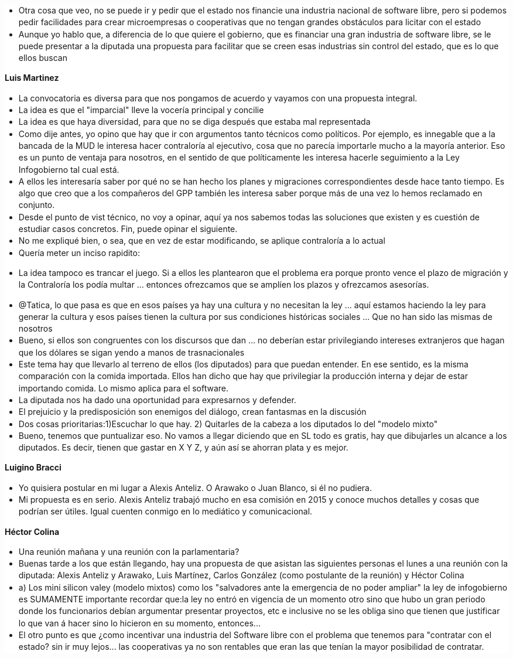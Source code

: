   - Otra cosa que veo, no se puede ir y pedir que el estado nos financie una industria nacional de software libre, pero si podemos pedir facilidades para crear microempresas o cooperativas que no tengan grandes obstáculos para licitar con el estado
  - Aunque yo hablo que, a diferencia de lo que quiere el gobierno, que es financiar una gran industria de software libre, se le puede presentar a la diputada una propuesta para facilitar que se creen esas industrias sin control del estado, que es lo que ellos buscan

**Luis Martinez**
  - La convocatoria es diversa para que nos pongamos de acuerdo y vayamos con una propuesta integral.
  - La idea es que el "imparcial" lleve la vocería principal y concilie
  - La idea es que haya diversidad, para que no se diga después que estaba mal representada
  - Como dije antes, yo opino que hay que ir con argumentos tanto técnicos como políticos. Por ejemplo, es innegable que a la bancada de la MUD le interesa hacer contraloría al ejecutivo, cosa que no parecía importarle mucho a la mayoría anterior. Eso es un punto de ventaja para nosotros, en el sentido de que políticamente les interesa hacerle seguimiento a la Ley Infogobierno tal cual está.
  - A ellos les interesaría saber por qué no se han hecho los planes y migraciones correspondientes desde hace tanto tiempo. Es algo que creo que a los compañeros del GPP también les interesa saber porque más de una vez lo hemos reclamado en conjunto.
  - Desde el punto de vist técnico, no voy a opinar, aquí ya nos sabemos todas las soluciones que existen y es cuestión de estudiar casos concretos. Fin, puede opinar el siguiente.
  - No me expliqué bien, o sea, que en vez de estar modificando, se aplique contraloría a lo actual
  - Quería meter un inciso rapidito:
  * La idea tampoco es trancar el juego. Si a ellos les plantearon que el problema era porque pronto vence el plazo de migración y la Contraloría los podía multar ... entonces ofrezcamos que se amplíen los plazos y ofrezcamos asesorías.
  - @Tatica, lo que pasa es que en esos países ya hay una cultura y no necesitan la ley ... aquí estamos haciendo la ley para generar la cultura y esos países tienen la cultura por sus condiciones históricas sociales ... Que no han sido las mismas de nosotros
  - Bueno, si ellos son congruentes con los discursos que dan ... no deberían estar privilegiando intereses extranjeros que hagan que los dólares se sigan yendo a manos de trasnacionales
  - Este tema hay que llevarlo al terreno de ellos (los diputados) para que puedan entender. En ese sentido, es la misma comparación con la comida importada. Ellos han dicho que hay que privilegiar la producción interna y dejar de estar importando comida. Lo mismo aplica para el software.
  - La diputada nos ha dado una oportunidad para expresarnos y defender.
  - El prejuicio y la predisposición son enemigos del diálogo, crean fantasmas en la discusión
  - Dos cosas prioritarias:1)Escuchar lo que hay. 2) Quitarles de la cabeza a los diputados lo del "modelo mixto"
  - Bueno, tenemos que puntualizar eso. No vamos a llegar diciendo que en SL todo es gratis, hay que dibujarles un alcance a los diputados. Es decir, tienen que gastar en X Y Z, y aún así se ahorran plata y es mejor.

**Luigino Bracci**
  - Yo quisiera postular en mi lugar a Alexis Anteliz. O Arawako o Juan Blanco, si él no pudiera.
  - Mi propuesta es en serio. Alexis Anteliz trabajó mucho en esa comisión en 2015 y conoce muchos detalles y cosas que podrían ser útiles. Igual cuenten conmigo en lo mediático y comunicacional.

**Héctor Colina**
  - Una reunión mañana y una reunión con la parlamentaria?
  - Buenas tarde a los que están llegando, hay una propuesta de que asistan las siguientes personas el lunes a una reunión con la diputada:  Alexis Anteliz y Arawako, Luis Martínez, Carlos González (como postulante de la reunión) y Héctor Colina
  - a) Los mini silicon valey (modelo mixtos) como los "salvadores ante la emergencia de no poder ampliar" la ley de infogobierno es SUMAMENTE importante recordar que:la ley no entró en vigencia de un momento  otro sino que hubo un gran periodo donde los funcionarios debían argumentar presentar proyectos, etc e inclusive no se les obliga sino que tienen que justificar lo que van á hacer sino lo hicieron en su momento, entonces...
  - El otro punto es que ¿como incentivar una industria del Software libre con el problema que tenemos para "contratar con el estado? sin ir muy lejos... las cooperativas ya no son rentables que eran las que tenían la mayor posibilidad de contratar.